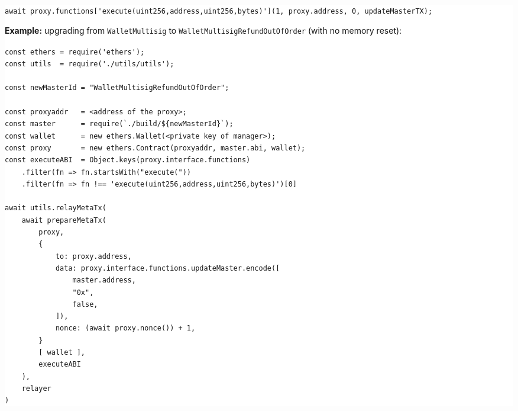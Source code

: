 ```
await proxy.functions['execute(uint256,address,uint256,bytes)'](1, proxy.address, 0, updateMasterTX);
```

**Example:** upgrading from `WalletMultisig` to `WalletMultisigRefundOutOfOrder` (with no memory reset):

```
const ethers = require('ethers');
const utils  = require('./utils/utils');

const newMasterId = "WalletMultisigRefundOutOfOrder";

const proxyaddr   = <address of the proxy>;
const master      = require(`./build/${newMasterId}`);
const wallet      = new ethers.Wallet(<private key of manager>);
const proxy       = new ethers.Contract(proxyaddr, master.abi, wallet);
const executeABI  = Object.keys(proxy.interface.functions)
	.filter(fn => fn.startsWith("execute("))
	.filter(fn => fn !== 'execute(uint256,address,uint256,bytes)')[0]

await utils.relayMetaTx(
	await prepareMetaTx(
		proxy,
		{
			to: proxy.address,
			data: proxy.interface.functions.updateMaster.encode([
				master.address,
				"0x",
				false,
			]),
			nonce: (await proxy.nonce()) + 1,
		}
		[ wallet ],
		executeABI
	),
	relayer
)
```
